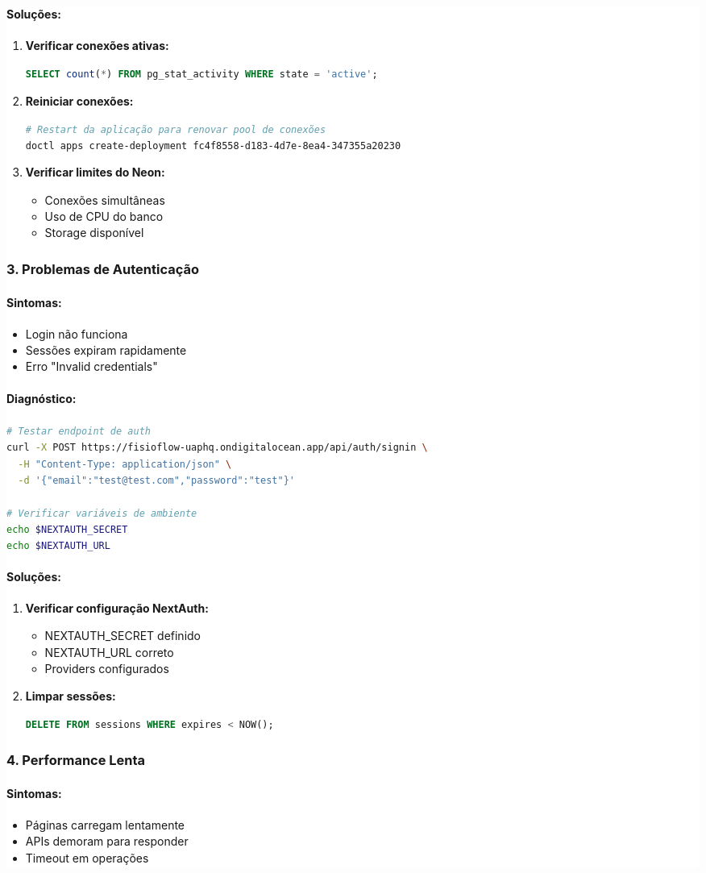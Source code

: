 #### Soluções:
1. **Verificar conexões ativas:**
   ```sql
   SELECT count(*) FROM pg_stat_activity WHERE state = 'active';
   ```

2. **Reiniciar conexões:**
   ```bash
   # Restart da aplicação para renovar pool de conexões
   doctl apps create-deployment fc4f8558-d183-4d7e-8ea4-347355a20230
   ```

3. **Verificar limites do Neon:**
   - Conexões simultâneas
   - Uso de CPU do banco
   - Storage disponível

### 3. Problemas de Autenticação

#### Sintomas:
- Login não funciona
- Sessões expiram rapidamente
- Erro "Invalid credentials"

#### Diagnóstico:
```bash
# Testar endpoint de auth
curl -X POST https://fisioflow-uaphq.ondigitalocean.app/api/auth/signin \
  -H "Content-Type: application/json" \
  -d '{"email":"test@test.com","password":"test"}'

# Verificar variáveis de ambiente
echo $NEXTAUTH_SECRET
echo $NEXTAUTH_URL
```

#### Soluções:
1. **Verificar configuração NextAuth:**
   - NEXTAUTH_SECRET definido
   - NEXTAUTH_URL correto
   - Providers configurados

2. **Limpar sessões:**
   ```sql
   DELETE FROM sessions WHERE expires < NOW();
   ```

### 4. Performance Lenta

#### Sintomas:
- Páginas carregam lentamente
- APIs demoram para responder
- Timeout em operações
